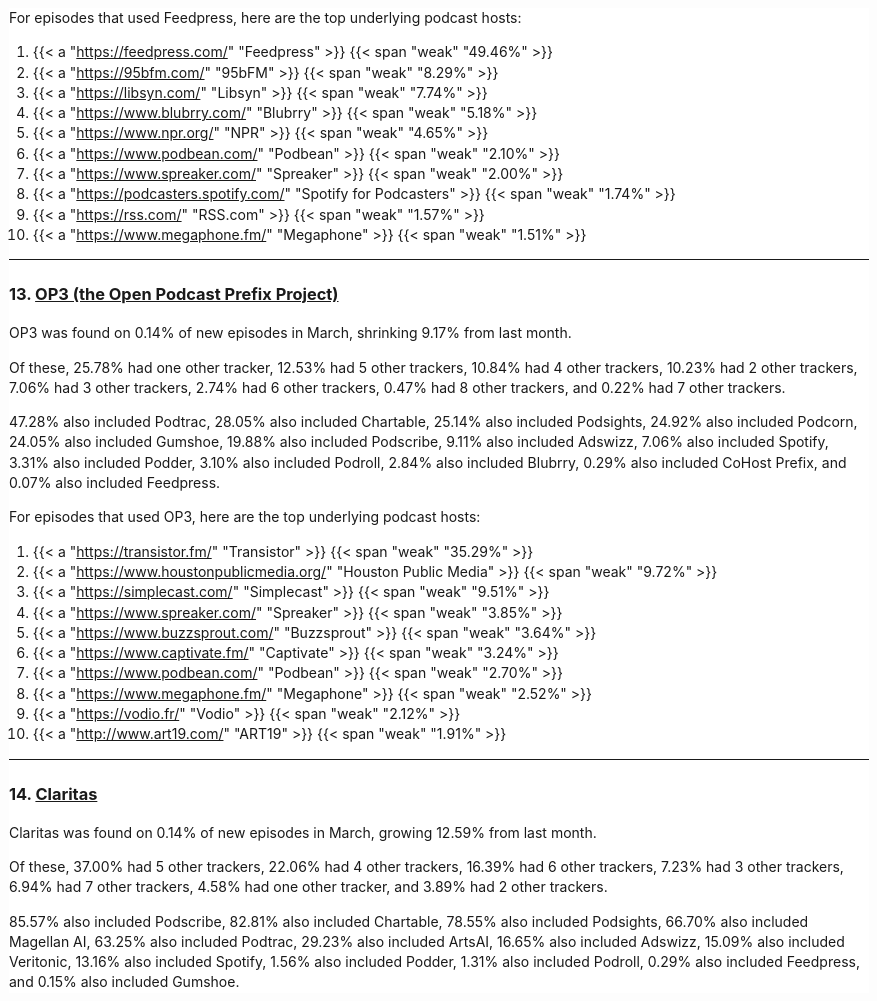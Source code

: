 For episodes that used Feedpress, here are the top underlying podcast hosts:

1. {{< a "https://feedpress.com/" "Feedpress" >}} {{< span "weak" "49.46%" >}}
2. {{< a "https://95bfm.com/" "95bFM" >}} {{< span "weak" "8.29%" >}}
3. {{< a "https://libsyn.com/" "Libsyn" >}} {{< span "weak" "7.74%" >}}
4. {{< a "https://www.blubrry.com/" "Blubrry" >}} {{< span "weak" "5.18%" >}}
5. {{< a "https://www.npr.org/" "NPR" >}} {{< span "weak" "4.65%" >}}
6. {{< a "https://www.podbean.com/" "Podbean" >}} {{< span "weak" "2.10%" >}}
7. {{< a "https://www.spreaker.com/" "Spreaker" >}} {{< span "weak" "2.00%" >}}
8. {{< a "https://podcasters.spotify.com/" "Spotify for Podcasters" >}} {{< span "weak" "1.74%" >}}
9. {{< a "https://rss.com/" "RSS.com" >}} {{< span "weak" "1.57%" >}}
10. {{< a "https://www.megaphone.fm/" "Megaphone" >}} {{< span "weak" "1.51%" >}}
---

### 13. [OP3 (the Open Podcast Prefix Project)](https://op3.dev/)

OP3 was found on 0.14% of new episodes in March, shrinking 9.17% from last month.

Of these, 25.78% had one other tracker, 12.53% had 5 other trackers, 10.84% had 4 other trackers, 10.23% had 2 other trackers, 7.06% had 3 other trackers, 2.74% had 6 other trackers, 0.47% had 8 other trackers, and 0.22% had 7 other trackers.

47.28% also included Podtrac, 28.05% also included Chartable, 25.14% also included Podsights, 24.92% also included Podcorn, 24.05% also included Gumshoe, 19.88% also included Podscribe, 9.11% also included Adswizz, 7.06% also included Spotify, 3.31% also included Podder, 3.10% also included Podroll, 2.84% also included Blubrry, 0.29% also included CoHost Prefix, and 0.07% also included Feedpress.

For episodes that used OP3, here are the top underlying podcast hosts:

1. {{< a "https://transistor.fm/" "Transistor" >}} {{< span "weak" "35.29%" >}}
2. {{< a "https://www.houstonpublicmedia.org/" "Houston Public Media" >}} {{< span "weak" "9.72%" >}}
3. {{< a "https://simplecast.com/" "Simplecast" >}} {{< span "weak" "9.51%" >}}
4. {{< a "https://www.spreaker.com/" "Spreaker" >}} {{< span "weak" "3.85%" >}}
5. {{< a "https://www.buzzsprout.com/" "Buzzsprout" >}} {{< span "weak" "3.64%" >}}
6. {{< a "https://www.captivate.fm/" "Captivate" >}} {{< span "weak" "3.24%" >}}
7. {{< a "https://www.podbean.com/" "Podbean" >}} {{< span "weak" "2.70%" >}}
8. {{< a "https://www.megaphone.fm/" "Megaphone" >}} {{< span "weak" "2.52%" >}}
9. {{< a "https://vodio.fr/" "Vodio" >}} {{< span "weak" "2.12%" >}}
10. {{< a "http://www.art19.com/" "ART19" >}} {{< span "weak" "1.91%" >}}
---

### 14. [Claritas](https://claritas.com/podcast-attribution-audience-identification/)

Claritas was found on 0.14% of new episodes in March, growing 12.59% from last month.

Of these, 37.00% had 5 other trackers, 22.06% had 4 other trackers, 16.39% had 6 other trackers, 7.23% had 3 other trackers, 6.94% had 7 other trackers, 4.58% had one other tracker, and 3.89% had 2 other trackers.

85.57% also included Podscribe, 82.81% also included Chartable, 78.55% also included Podsights, 66.70% also included Magellan AI, 63.25% also included Podtrac, 29.23% also included ArtsAI, 16.65% also included Adswizz, 15.09% also included Veritonic, 13.16% also included Spotify, 1.56% also included Podder, 1.31% also included Podroll, 0.29% also included Feedpress, and 0.15% also included Gumshoe.
